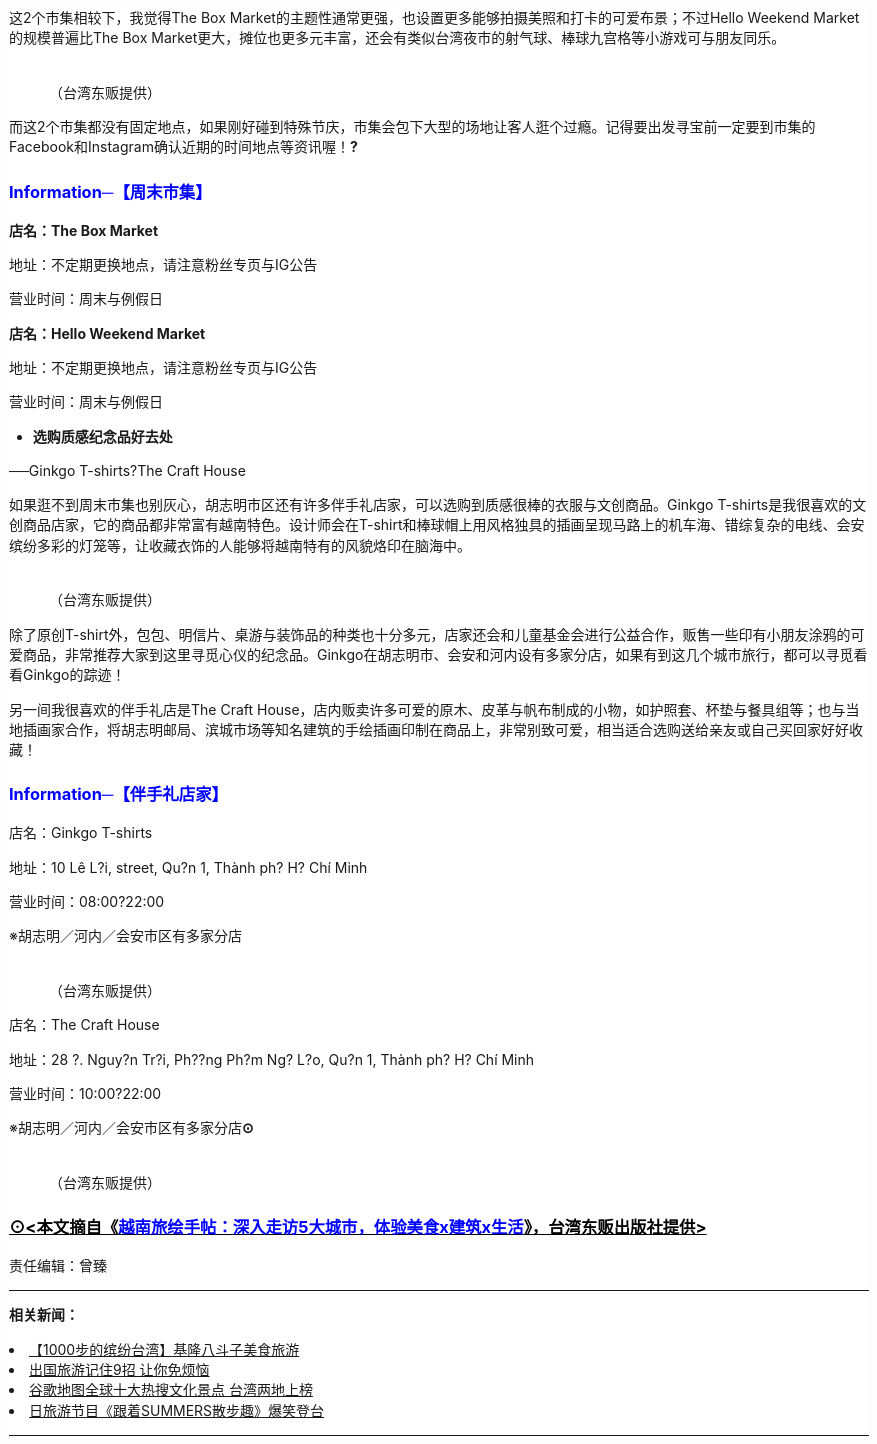 <p>这2个市集相较下，我觉得The Box Market的主题性通常更强，也设置更多能够拍摄美照和打卡的可爱布景；不过Hello Weekend Market的规模普遍比The Box Market更大，摊位也更多元丰富，还会有类似台湾夜市的射气球、棒球九宫格等小游戏可与朋友同乐。</p>
<figure id="attachment_13931091" aria-describedby="caption-attachment-13931091" style="width: 450px" class="wp-caption aligncenter"><a target="_blank" href="https://i.epochtimes.com/assets/uploads/2023/02/id13931091-d639140421a0e2d159c32be0f228a7fe.jpg"><img class="size-medium wp-image-13931091" src="https://i.epochtimes.com/assets/uploads/2023/02/id13931091-d639140421a0e2d159c32be0f228a7fe-450x704.jpg" alt="" width="450" b="704" /></a><figcaption id="caption-attachment-13931091" class="wp-caption-text">（台湾东贩提供）</figcaption></figure>
<p>而这2个市集都没有固定地点，如果刚好碰到特殊节庆，市集会包下大型的场地让客人逛个过瘾。记得要出发寻宝前一定要到市集的Facebook和Instagram确认近期的时间地点等资讯喔！<strong>?</strong></p>
<h3><span style="color: #0000ff;">Information─【<ahref="https://github.com/19920513/djy/blob/master/gb/tag/%E5%91%A8%E6%9C%AB%E5%B8%82%E9%9B%86.md#1">周末市集</a>】</span></h3>
<p><strong>店名：The Box Market</strong></p>
<p>地址：不定期更换地点，请注意粉丝专页与IG公告</p>
<p>营业时间：周末与例假日</p>
<p><strong>店名：Hello Weekend Market</strong></p>
<p>地址：不定期更换地点，请注意粉丝专页与IG公告</p>
<p>营业时间：周末与例假日</p>
<ul>
<li><strong>选购质感纪念品好去处</strong></li>
</ul>
<p>──Ginkgo T-shirts?The Craft House</p>
<p>如果逛不到周末市集也别灰心，胡志明市区还有许多伴手礼店家，可以选购到质感很棒的衣服与文创商品。Ginkgo T-shirts是我很喜欢的文创商品店家，它的商品都非常富有越南特色。设计师会在T-shirt和棒球帽上用风格独具的插画呈现马路上的机车海、错综复杂的电线、会安缤纷多彩的灯笼等，让收藏衣饰的人能够将越南特有的风貌烙印在脑海中。</p>
<figure id="attachment_13931089" aria-describedby="caption-attachment-13931089" style="width: 450px" class="wp-caption aligncenter"><a target="_blank" href="https://i.epochtimes.com/assets/uploads/2023/02/id13931089-5b0de53a535631fd72c904171a791f8e.jpg"><img class="size-medium wp-image-13931089" src="https://i.epochtimes.com/assets/uploads/2023/02/id13931089-5b0de53a535631fd72c904171a791f8e-450x539.jpg" alt="" width="450" b="539" /></a><figcaption id="caption-attachment-13931089" class="wp-caption-text">（台湾东贩提供）</figcaption></figure>
<p>除了原创T-shirt外，包包、明信片、桌游与装饰品的种类也十分多元，店家还会和儿童基金会进行公益合作，贩售一些印有小朋友涂鸦的可爱商品，非常推荐大家到这里寻觅心仪的纪念品。Ginkgo在胡志明市、会安和河内设有多家分店，如果有到这几个城市旅行，都可以寻觅看看Ginkgo的踪迹！</p>
<p>另一间我很喜欢的伴手礼店是The Craft House，店内贩卖许多可爱的原木、皮革与帆布制成的小物，如护照套、杯垫与餐具组等；也与当地插画家合作，将胡志明邮局、滨城市场等知名建筑的手绘插画印制在商品上，非常别致可爱，相当适合选购送给亲友或自己买回家好好收藏！</p>
<h3><span style="color: #0000ff;">Information─【伴手礼店家】</span></h3>
<p>店名：Ginkgo T-shirts</p>
<p>地址：10 Lê L?i, street, Qu?n 1, Thành ph? H? Chí Minh</p>
<p>营业时间：08:00?22:00</p>
<p>※胡志明／河内／会安市区有多家分店</p>
<figure id="attachment_13931092" aria-describedby="caption-attachment-13931092" style="width: 450px" class="wp-caption aligncenter"><a target="_blank" href="https://i.epochtimes.com/assets/uploads/2023/02/id13931092-0d126f75accb878a1ce960c259ee9ef1.jpg"><img class="size-medium wp-image-13931092" src="https://i.epochtimes.com/assets/uploads/2023/02/id13931092-0d126f75accb878a1ce960c259ee9ef1-450x240.jpg" alt="" width="450" b="240" /></a><figcaption id="caption-attachment-13931092" class="wp-caption-text">（台湾东贩提供）</figcaption></figure>
<p>店名：The Craft House</p>
<p>地址：28 ?. Nguy?n Tr?i, Ph??ng Ph?m Ng? L?o, Qu?n 1, Thành ph? H? Chí Minh</p>
<p>营业时间：10:00?22:00</p>
<p>※胡志明／河内／会安市区有多家分店<strong>⊙</strong></p>
<figure id="attachment_13931093" aria-describedby="caption-attachment-13931093" style="width: 450px" class="wp-caption aligncenter"><a target="_blank" href="https://i.epochtimes.com/assets/uploads/2023/02/id13931093-377c9607d6f751597a5fb2e4aa19a98f.jpg"><img class="size-medium wp-image-13931093" src="https://i.epochtimes.com/assets/uploads/2023/02/id13931093-377c9607d6f751597a5fb2e4aa19a98f-450x344.jpg" alt="" width="450" b="344" /></a><figcaption id="caption-attachment-13931093" class="wp-caption-text">（台湾东贩提供）</figcaption></figure>
<h3><span style="color: #000000;"><a style="color: #000000;" href="https://www.books.com.tw/products/0010945039" target="_blank" rel="noopener noreferrer">⊙&lt;本文摘自《<span style="color: #0000ff;">越南旅绘手帖：深入走访5大城市，体验美食x建筑x生活</span>》，台湾东贩出版社提供&gt;</a></span></h3>
<p>责任编辑：曾臻</p>
	
<hr>


<strong>相关新闻：</strong>
<li><a href="https://github.com/19920513/djy/blob/master/gb/22/12/26/n13892253.md#1">【1000步的缤纷台湾】基隆八斗子美食旅游</a></li>
<li><a href="https://github.com/19920513/djy/blob/master/gb/23/1/1/n13896892.md#1">出国旅游记住9招 让你免烦恼</a></li>
<li><a href="https://github.com/19920513/djy/blob/master/gb/23/1/26/n13915914.md#1">谷歌地图全球十大热搜文化景点 台湾两地上榜</a></li>
<li><a href="https://github.com/19920513/djy/blob/master/gb/23/2/1/n13920049.md#1">日旅游节目《跟着SUMMERS散步趣》爆笑登台</a></li>
<hr>
